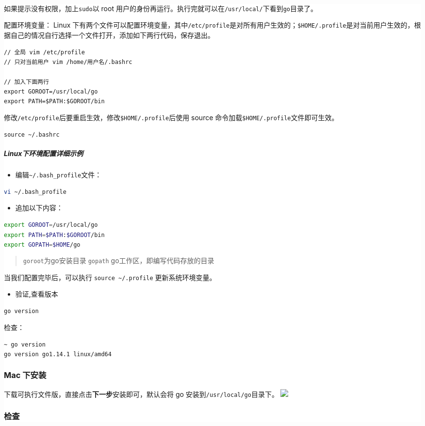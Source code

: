 如果提示没有权限，加上`sudo`以 root 用户的身份再运行。执行完就可以在`/usr/local/`下看到`go`目录了。

配置环境变量： Linux 下有两个文件可以配置环境变量，其中`/etc/profile`是对所有用户生效的；`$HOME/.profile`是对当前用户生效的，根据自己的情况自行选择一个文件打开，添加如下两行代码，保存退出。

```
// 全局 vim /etc/profile
// 只对当前用户 vim /home/用户名/.bashrc

// 加入下面两行
export GOROOT=/usr/local/go
export PATH=$PATH:$GOROOT/bin
```

修改`/etc/profile`后要重启生效，修改`$HOME/.profile`后使用 source 命令加载`$HOME/.profile`文件即可生效。

```
source ~/.bashrc
```

##### Linux下环境配置详细示例

- 编辑`~/.bash_profile`文件：

```bash
vi ~/.bash_profile
```

- 追加以下内容：

```bash
export GOROOT=/usr/local/go
export PATH=$PATH:$GOROOT/bin
export GOPATH=$HOME/go
```

> `goroot`为go安装目录
> `gopath` go工作区，即编写代码存放的目录

当我们配置完毕后，可以执行 `source ~/.profile` 更新系统环境变量。

- 验证,查看版本

```bash
go version
```

 检查：

```
~ go version
go version go1.14.1 linux/amd64

```

### Mac 下安装

下载可执行文件版，直接点击**下一步**安装即可，默认会将 go 安装到`/usr/local/go`目录下。 ![](https://www.liwenzhou.com/images/Go/install_go_dev/mac_install_go.png)

### 检查
